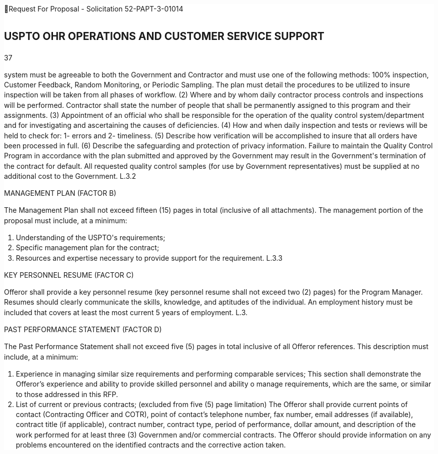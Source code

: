 Request For Proposal - Solicitation 52-PAPT-3-01014
## USPTO OHR OPERATIONS AND CUSTOMER SERVICE SUPPORT

37

system must be agreeable to both the Government and Contractor and must use one of the following
methods: 100% inspection, Customer Feedback, Random Monitoring, or Periodic Sampling. The plan
must detail the procedures to be utilized to insure inspection will be taken from all phases of workflow.
(2) Where and by whom daily contractor process controls and inspections will be performed. Contractor shall
state the number of people that shall be permanently assigned to this program and their assignments.
(3) Appointment of an official who shall be responsible for the operation of the quality control
system/department and for investigating and ascertaining the causes of deficiencies.
(4) How and when daily inspection and tests or reviews will be held to check for: 1- errors and 2- timeliness.
(5) Describe how verification will be accomplished to insure that all orders have been processed in full.
(6) Describe the safeguarding and protection of privacy information.
Failure to maintain the Quality Control Program in accordance with the plan submitted and approved by the
Government may result in the Government's termination of the contract for default.
All requested quality control samples (for use by Government representatives) must be supplied at no additional
cost to the Government.
L.3.2

MANAGEMENT PLAN (FACTOR B)

The Management Plan shall not exceed fifteen (15) pages in total (inclusive of all attachments). The
management portion of the proposal must include, at a minimum:
1. Understanding of the USPTO's requirements;
2. Specific management plan for the contract;
3. Resources and expertise necessary to provide support for the requirement.
L.3.3

KEY PERSONNEL RESUME (FACTOR C)

Offeror shall provide a key personnel resume (key personnel resume shall not exceed two (2) pages) for the
Program Manager. Resumes should clearly communicate the skills, knowledge, and aptitudes of the individual.
An employment history must be included that covers at least the most current 5 years of employment.
L.3.

PAST PERFORMANCE STATEMENT (FACTOR D)

The Past Performance Statement shall not exceed five (5) pages in total inclusive of all Offeror references. This
description must include, at a minimum:
1) Experience in managing similar size requirements and performing comparable services;
This section shall demonstrate the Offeror’s experience and ability to provide skilled personnel and ability
o manage requirements, which are the same, or similar to those addressed in this RFP.
2) List of current or previous contracts; (excluded from five (5) page limitation)
The Offeror shall provide current points of contact (Contracting Officer and COTR), point of contact’s telephone
number, fax number, email addresses (if available), contract title (if applicable), contract number, contract type,
period of performance, dollar amount, and description of the work performed for at least three (3) Governmen
and/or commercial contracts. The Offeror should provide information on any problems encountered on the
identified contracts and the corrective action taken.